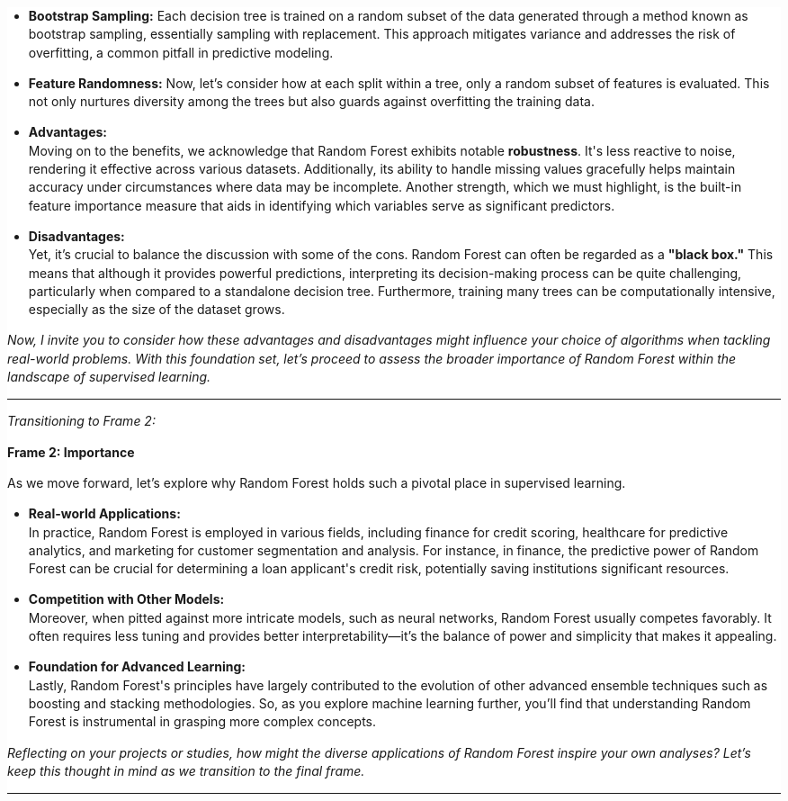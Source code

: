   - **Bootstrap Sampling:** Each decision tree is trained on a random subset of the data generated through a method known as bootstrap sampling, essentially sampling with replacement. This approach mitigates variance and addresses the risk of overfitting, a common pitfall in predictive modeling.
  
  - **Feature Randomness:** Now, let’s consider how at each split within a tree, only a random subset of features is evaluated. This not only nurtures diversity among the trees but also guards against overfitting the training data.

- **Advantages:**  
  Moving on to the benefits, we acknowledge that Random Forest exhibits notable **robustness**. It's less reactive to noise, rendering it effective across various datasets. Additionally, its ability to handle missing values gracefully helps maintain accuracy under circumstances where data may be incomplete. Another strength, which we must highlight, is the built-in feature importance measure that aids in identifying which variables serve as significant predictors.

- **Disadvantages:**  
  Yet, it’s crucial to balance the discussion with some of the cons. Random Forest can often be regarded as a **"black box."** This means that although it provides powerful predictions, interpreting its decision-making process can be quite challenging, particularly when compared to a standalone decision tree. Furthermore, training many trees can be computationally intensive, especially as the size of the dataset grows.

*Now, I invite you to consider how these advantages and disadvantages might influence your choice of algorithms when tackling real-world problems. With this foundation set, let’s proceed to assess the broader importance of Random Forest within the landscape of supervised learning.*

---

*Transitioning to Frame 2:*

**Frame 2: Importance**

As we move forward, let’s explore why Random Forest holds such a pivotal place in supervised learning.

- **Real-world Applications:**  
  In practice, Random Forest is employed in various fields, including finance for credit scoring, healthcare for predictive analytics, and marketing for customer segmentation and analysis. For instance, in finance, the predictive power of Random Forest can be crucial for determining a loan applicant's credit risk, potentially saving institutions significant resources.

- **Competition with Other Models:**  
  Moreover, when pitted against more intricate models, such as neural networks, Random Forest usually competes favorably. It often requires less tuning and provides better interpretability—it’s the balance of power and simplicity that makes it appealing.

- **Foundation for Advanced Learning:**  
  Lastly, Random Forest's principles have largely contributed to the evolution of other advanced ensemble techniques such as boosting and stacking methodologies. So, as you explore machine learning further, you’ll find that understanding Random Forest is instrumental in grasping more complex concepts.

*Reflecting on your projects or studies, how might the diverse applications of Random Forest inspire your own analyses? Let’s keep this thought in mind as we transition to the final frame.*

---
